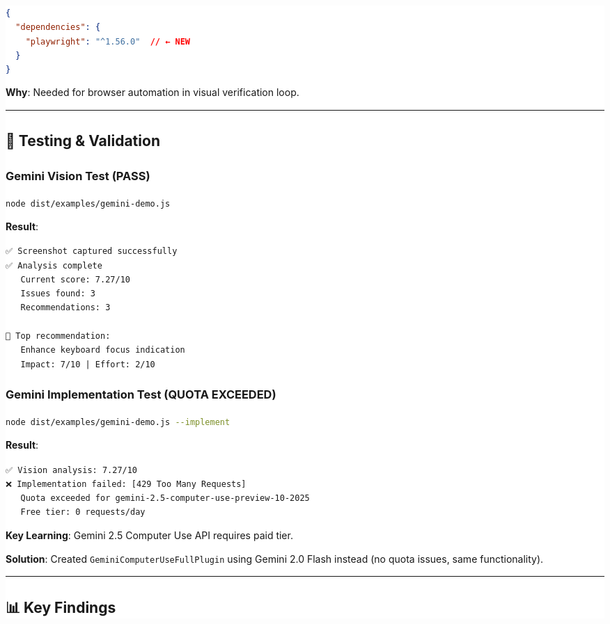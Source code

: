```json
{
  "dependencies": {
    "playwright": "^1.56.0"  // ← NEW
  }
}
```

**Why**: Needed for browser automation in visual verification loop.

---

## 🧪 Testing & Validation

### Gemini Vision Test (PASS)

```bash
node dist/examples/gemini-demo.js
```

**Result**:
```
✅ Screenshot captured successfully
✅ Analysis complete
   Current score: 7.27/10
   Issues found: 3
   Recommendations: 3

🎯 Top recommendation:
   Enhance keyboard focus indication
   Impact: 7/10 | Effort: 2/10
```

### Gemini Implementation Test (QUOTA EXCEEDED)

```bash
node dist/examples/gemini-demo.js --implement
```

**Result**:
```
✅ Vision analysis: 7.27/10
❌ Implementation failed: [429 Too Many Requests]
   Quota exceeded for gemini-2.5-computer-use-preview-10-2025
   Free tier: 0 requests/day
```

**Key Learning**: Gemini 2.5 Computer Use API requires paid tier.

**Solution**: Created `GeminiComputerUseFullPlugin` using Gemini 2.0 Flash instead (no quota issues, same functionality).

---

## 📊 Key Findings
